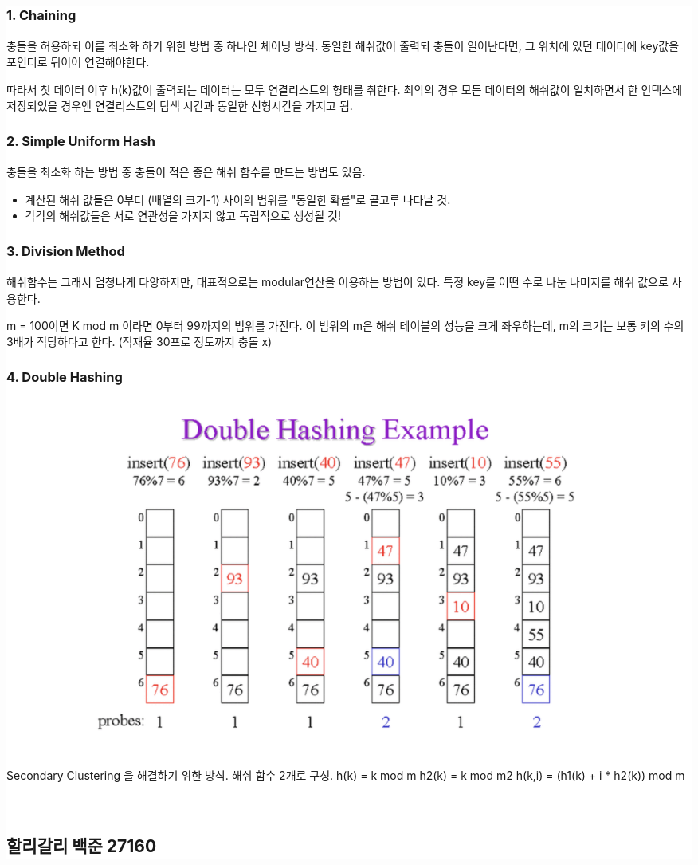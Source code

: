 ### 1. Chaining

충돌을 허용하되 이를 최소화 하기 위한 방법 중 하나인 체이닝 방식. 동일한 해쉬값이 출력되 충돌이 일어난다면, 그 위치에 있던 데이터에 key값을 포인터로 뒤이어 연결해야한다.

따라서 첫 데이터 이후 h(k)값이 출력되는 데이터는 모두 연결리스트의 형태를 취한다. 최악의 경우 모든 데이터의 해쉬값이 일치하면서 한 인덱스에 저장되었을 경우엔 연결리스트의 탐색 시간과 동일한 선형시간을 가지고 됨.

### 2. Simple Uniform Hash
충돌을 최소화 하는 방법 중 충돌이 적은 좋은 해쉬 함수를 만드는 방법도 있음.
- 계산된 해쉬 값들은 0부터 (배열의 크기-1) 사이의 범위를 "동일한 확률"로 골고루 나타날 것.
- 각각의 해쉬값들은 서로 연관성을 가지지 않고 독립적으로 생성될 것!

### 3. Division Method
해쉬함수는 그래서 엄청나게 다양하지만, 대표적으로는 modular연산을 이용하는 방법이 있다. 특정 key를 어떤 수로 나눈 나머지를 해쉬 값으로 사용한다.

m = 100이면 K mod m 이라면 0부터 99까지의 범위를 가진다. 이 범위의 m은 해쉬 테이블의 성능을 크게 좌우하는데, m의 크기는 보통 키의 수의 3배가 적당하다고 한다. (적재율 30프로 정도까지 충돌 x)

### 4. Double Hashing

![](doublehashing.png)

Secondary Clustering 을 해결하기 위한 방식. 해쉬 함수 2개로 구성.
h(k) = k mod m
h2(k) = k mod m2
h(k,i) = (h1(k) + i * h2(k)) mod m

<br/>


## 할리갈리 백준 27160
